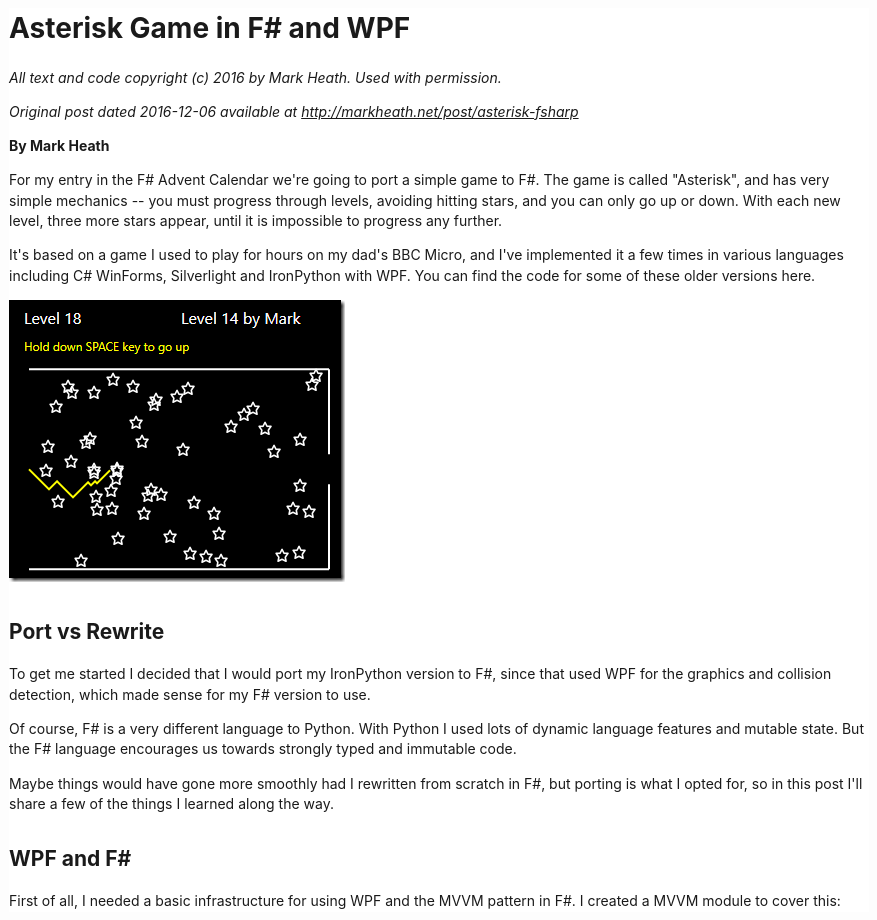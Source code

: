 ﻿
# Asterisk Game in F# and WPF #

*All text and code copyright (c) 2016 by Mark Heath. Used with permission.*

*Original post dated 2016-12-06 available at http://markheath.net/post/asterisk-fsharp*

**By Mark Heath**


For my entry in the F# Advent Calendar we're going to port a simple game to F#.
The game is called "Asterisk", and has very simple mechanics -- you must progress through levels, avoiding hitting stars, and you can only go up or down.
With each new level, three more stars appear, until it is impossible to progress any further.

It's based on a game I used to play for hours on my dad's BBC Micro, and I've implemented it a few times in various languages including C# WinForms,
Silverlight and IronPython with WPF. You can find the code for some of these older versions here.

![](image1.png)

## Port vs Rewrite

To get me started I decided that I would port my IronPython version to F#, since that used WPF for the graphics and collision detection,
which made sense for my F# version to use.

Of course, F# is a very different language to Python. With Python I used lots of dynamic language features and mutable state.
But the F# language encourages us towards strongly typed and immutable code.

Maybe things would have gone more smoothly had I rewritten from scratch in F#, but porting is what I opted for,
so in this post I'll share a few of the things I learned along the way.

## WPF and F# ##

First of all, I needed a basic infrastructure for using WPF and the MVVM pattern in F#. I created a MVVM module to cover this:
